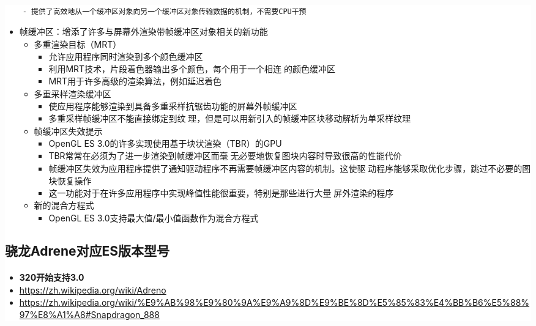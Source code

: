		- 提供了高效地从一个缓冲区对象向另一个缓冲区对象传输数据的机制，不需要CPU干预
- 帧缓冲区：增添了许多与屏幕外渲染带帧缓冲区对象相关的新功能
	- 多重渲染目标（MRT）
		- 允许应用程序同时渲染到多个颜色缓冲区
		- 利用MRT技术，片段着色器输出多个颜色，每个用于一个相连 的颜色缓冲区
		- MRT用于许多高级的渲染算法，例如延迟着色 
	- 多重采样渲染缓冲区
		- 使应用程序能够渲染到具备多重采样抗锯齿功能的屏幕外帧缓冲区
		- 多重采样帧缓冲区不能直接绑定到纹 理，但是可以用新引入的帧缓冲区块移动解析为单采样纹理
	- 帧缓冲区失效提示
		- OpenGL ES 3.0的许多实现使用基于块状渲染（TBR）的GPU
		- TBR常常在必须为了进一步渲染到帧缓冲区而毫 无必要地恢复图块内容时导致很高的性能代价
		- 帧缓冲区失效为应用程序提供了通知驱动程序不再需要帧缓冲区内容的机制。这使驱 动程序能够采取优化步骤，跳过不必要的图块恢复操作
		- 这一功能对于在许多应用程序中实现峰值性能很重要，特别是那些进行大量 屏外渲染的程序 
	- 新的混合方程式
		- OpenGL ES 3.0支持最大值/最小值函数作为混合方程式

## 骁龙Adrene对应ES版本型号
- **320开始支持3.0**
- https://zh.wikipedia.org/wiki/Adreno
- https://zh.wikipedia.org/wiki/%E9%AB%98%E9%80%9A%E9%A9%8D%E9%BE%8D%E5%85%83%E4%BB%B6%E5%88%97%E8%A1%A8#Snapdragon_888
